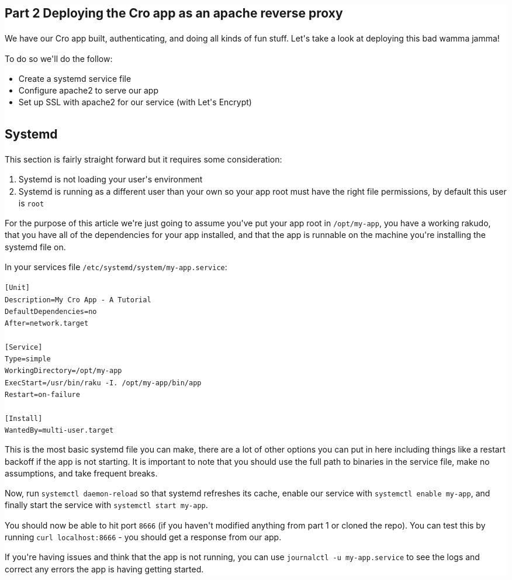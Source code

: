 ## Part 2 Deploying the Cro app as an apache reverse proxy
 
We have our Cro app built, authenticating, and doing all kinds of fun stuff.  Let's take a look at deploying this bad wamma jamma!

To do so we'll do the follow:

* Create a systemd service file
* Configure apache2 to serve our app
* Set up SSL with apache2 for our service (with Let's Encrypt)

## Systemd

This section is fairly straight forward but it requires some consideration:

1. Systemd is not loading your user's environment
2. Systemd is running as a different user than your own so your app root must have the right file permissions, by default this user is `root`

For the purpose of this article we're just going to assume you've put your app root in `/opt/my-app`, you have a working rakudo, that you have all of the dependencies for your app installed, and that the app is runnable on the machine you're installing the systemd file on.

In your services file `/etc/systemd/system/my-app.service`:

```
[Unit]
Description=My Cro App - A Tutorial
DefaultDependencies=no
After=network.target

[Service]
Type=simple
WorkingDirectory=/opt/my-app
ExecStart=/usr/bin/raku -I. /opt/my-app/bin/app
Restart=on-failure

[Install]
WantedBy=multi-user.target
```

This is the most basic systemd file you can make, there are a lot of other options you can put in here including things like a restart backoff if the app is not starting.  It is important to note that you should use the full path to binaries in the service file, make no assumptions, and take frequent breaks.

Now, run `systemctl daemon-reload` so that systemd refreshes its cache, enable our service with `systemctl enable my-app`, and finally start the service with `systemctl start my-app`.

You should now be able to hit port `8666` (if you haven't modified anything from part 1 or cloned the repo).  You can test this by running `curl localhost:8666` - you should get a response from our app.

If you're having issues and think that the app is not running, you can use `journalctl -u my-app.service` to see the logs and correct any errors the app is having getting started.
